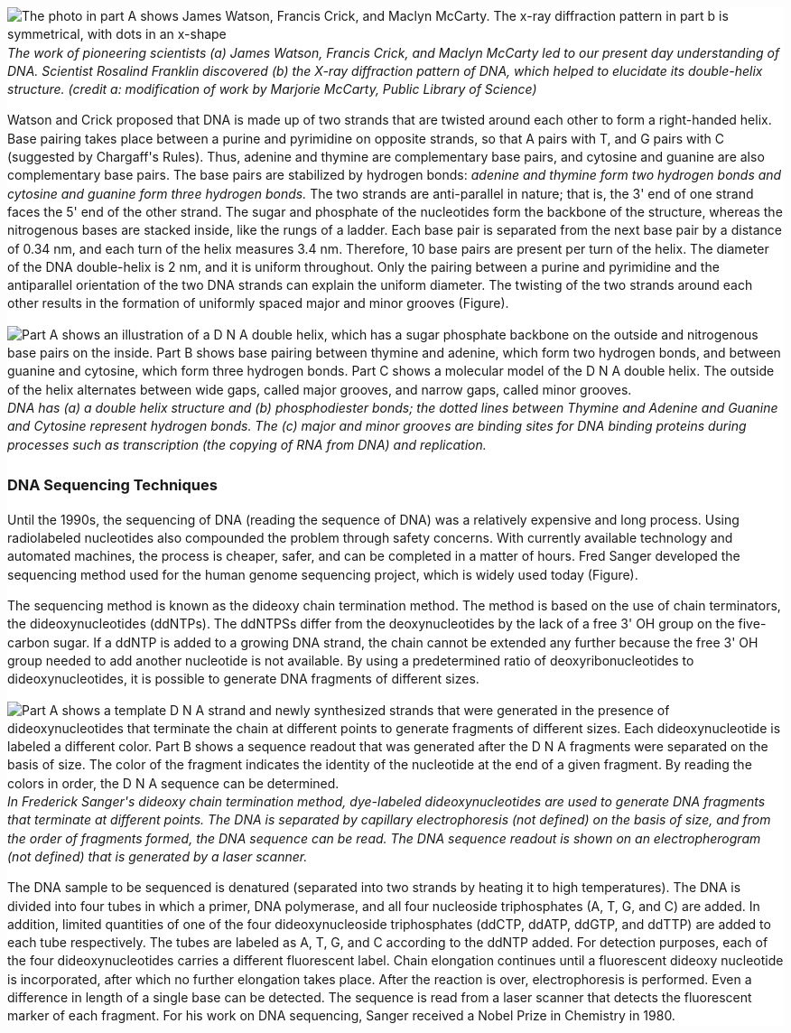 ![The photo in part A shows James Watson, Francis Crick, and Maclyn McCarty. The x-ray diffraction pattern in part b is symmetrical, with dots in an x-shape][2] _The work of pioneering scientists (a) James Watson, Francis Crick, and Maclyn McCarty led to our present day understanding of DNA. Scientist Rosalind Franklin discovered (b) the X-ray diffraction pattern of DNA, which helped to elucidate its double-helix structure. (credit a: modification of work by Marjorie McCarty, Public Library of Science)_

Watson and Crick proposed that DNA is made up of two strands that are twisted around each other to form a right-handed helix. Base pairing takes place between a purine and pyrimidine on opposite strands, so that A pairs with T, and G pairs with C (suggested by Chargaff's Rules). Thus, adenine and thymine are complementary base pairs, and cytosine and guanine are also complementary base pairs. The base pairs are stabilized by hydrogen bonds: _adenine and thymine form two hydrogen bonds and cytosine and guanine form three hydrogen bonds._ The two strands are anti-parallel in nature; that is, the 3' end of one strand faces the 5' end of the other strand. The sugar and phosphate of the nucleotides form the backbone of the structure, whereas the nitrogenous bases are stacked inside, like the rungs of a ladder. Each base pair is separated from the next base pair by a distance of 0.34 nm, and each turn of the helix measures 3.4 nm. Therefore, 10 base pairs are present per turn of the helix. The diameter of the DNA double-helix is 2 nm, and it is uniform throughout. Only the pairing between a purine and pyrimidine and the antiparallel orientation of the two DNA strands can explain the uniform diameter. The twisting of the two strands around each other results in the formation of uniformly spaced major and minor grooves (Figure).

![Part A shows an illustration of a D N A double helix, which has a sugar phosphate backbone on the outside and nitrogenous base pairs on the inside. Part B shows base pairing between thymine and adenine, which form two hydrogen bonds, and between guanine and cytosine, which form three hydrogen bonds. Part C shows a molecular model of the D N A double helix. The outside of the helix alternates between wide gaps, called major grooves, and narrow gaps, called minor grooves.][3] _DNA has (a) a double helix structure and (b) phosphodiester bonds; the dotted lines between Thymine and Adenine and Guanine and Cytosine represent hydrogen bonds. The (c) major and minor grooves are binding sites for DNA binding proteins during processes such as transcription (the copying of RNA from DNA) and replication._

### DNA Sequencing Techniques

Until the 1990s, the sequencing of DNA (reading the sequence of DNA) was a relatively expensive and long process. Using radiolabeled nucleotides also compounded the problem through safety concerns. With currently available technology and automated machines, the process is cheaper, safer, and can be completed in a matter of hours. Fred Sanger developed the sequencing method used for the human genome sequencing project, which is widely used today (Figure).

The sequencing method is known as the dideoxy chain termination method. The method is based on the use of chain terminators, the dideoxynucleotides (ddNTPs). The ddNTPSs differ from the deoxynucleotides by the lack of a free 3' OH group on the five-carbon sugar. If a ddNTP is added to a growing DNA strand, the chain cannot be extended any further because the free 3' OH group needed to add another nucleotide is not available. By using a predetermined ratio of deoxyribonucleotides to dideoxynucleotides, it is possible to generate DNA fragments of different sizes.

![Part A shows a template D N A strand and newly synthesized strands that were generated in the presence of dideoxynucleotides that terminate the chain at different points to generate fragments of different sizes. Each dideoxynucleotide is labeled a different color. Part B shows a sequence readout that was generated after the D N A fragments were separated on the basis of size. The color of the fragment indicates the identity of the nucleotide at the end of a given fragment. By reading the colors in order, the D N A sequence can be determined.][4] _In Frederick Sanger's dideoxy chain termination method, dye-labeled dideoxynucleotides are used to generate DNA fragments that terminate at different points. The DNA is separated by capillary electrophoresis (not defined) on the basis of size, and from the order of fragments formed, the DNA sequence can be read. The DNA sequence readout is shown on an electropherogram (not defined) that is generated by a laser scanner._

The DNA sample to be sequenced is denatured (separated into two strands by heating it to high temperatures). The DNA is divided into four tubes in which a primer, DNA polymerase, and all four nucleoside triphosphates (A, T, G, and C) are added. In addition, limited quantities of one of the four dideoxynucleoside triphosphates (ddCTP, ddATP, ddGTP, and ddTTP) are added to each tube respectively. The tubes are labeled as A, T, G, and C according to the ddNTP added. For detection purposes, each of the four dideoxynucleotides carries a different fluorescent label. Chain elongation continues until a fluorescent dideoxy nucleotide is incorporated, after which no further elongation takes place. After the reaction is over, electrophoresis is performed. Even a difference in length of a single base can be detected. The sequence is read from a laser scanner that detects the fluorescent marker of each fragment. For his work on DNA sequencing, Sanger received a Nobel Prize in Chemistry in 1980.


   [1]: https://cnx.org/resources/64f28b23ceef799a5e855bd4840df5bcecb17779/Figure_14_02_01.jpg
   [2]: https://cnx.org/resources/38fda14d842d5d4832b00c1ce111598524cb8b14/Figure_14_02_02ab_new.jpg
   [3]: https://cnx.org/resources/c0c6562e5a3a2d84e6b626a8f23e2a83a8b2fbd1/Figure_14_02_03abc.jpg
   [4]: https://cnx.org/resources/b7be6023d15b6ad27ea757cc230d099c22bcf5f8/Figure_14_02_04ab.jpg
   [5]: https://cnx.org/resources/dc8dfd539176d0125fd8bac8b1dedc9e566577f0/Figure_14_02_09.png
   [6]: https://cnx.org/resources/4986d332e222c61bc1fdb14d9dea3678c94e6d2e/Figure_14_02_06_new.jpg
   [7]: https://cnx.org/resources/de1365f75f9780e09b9a379bf11912984578cd5b/Figure_14_02_07.jpg